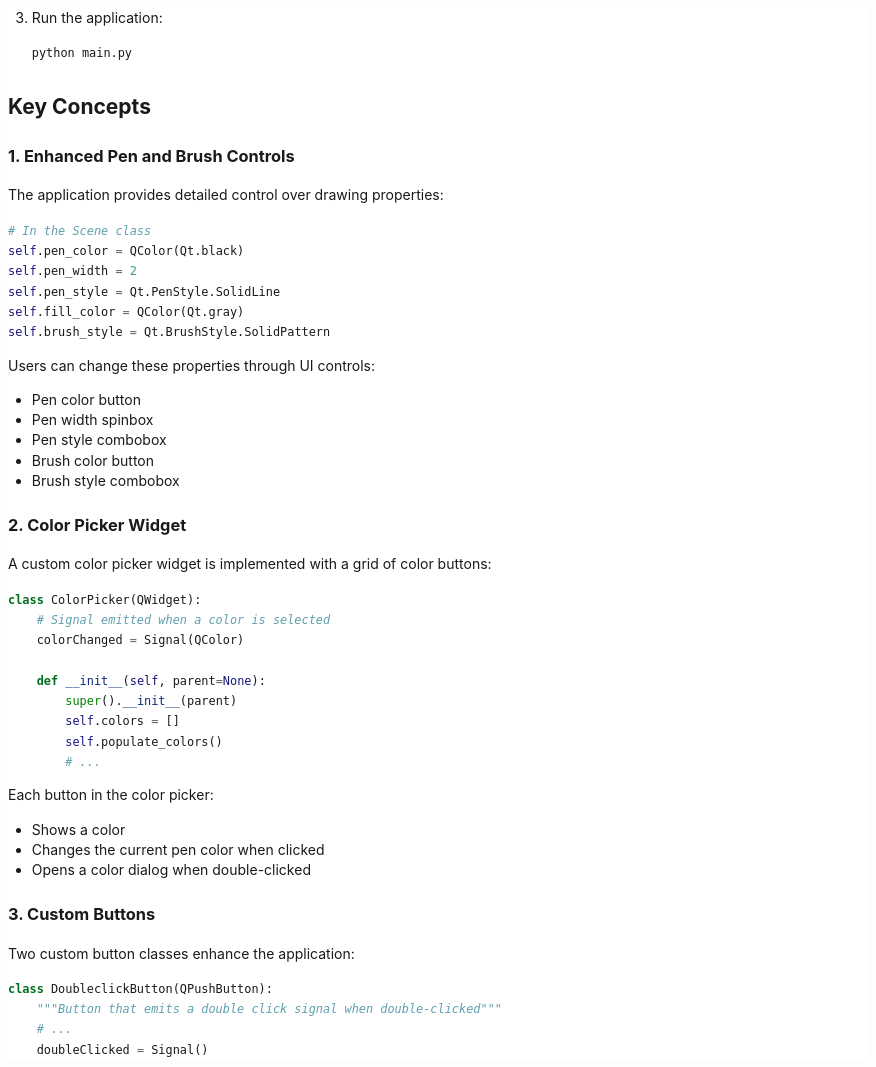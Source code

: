 3. Run the application:
   ```bash
   python main.py
   ```

## Key Concepts

### 1. Enhanced Pen and Brush Controls

The application provides detailed control over drawing properties:

```python
# In the Scene class
self.pen_color = QColor(Qt.black)
self.pen_width = 2
self.pen_style = Qt.PenStyle.SolidLine
self.fill_color = QColor(Qt.gray)
self.brush_style = Qt.BrushStyle.SolidPattern
```

Users can change these properties through UI controls:
- Pen color button
- Pen width spinbox
- Pen style combobox
- Brush color button
- Brush style combobox

### 2. Color Picker Widget

A custom color picker widget is implemented with a grid of color buttons:

```python
class ColorPicker(QWidget):
    # Signal emitted when a color is selected
    colorChanged = Signal(QColor)
    
    def __init__(self, parent=None):
        super().__init__(parent)
        self.colors = []
        self.populate_colors()
        # ...
```

Each button in the color picker:
- Shows a color
- Changes the current pen color when clicked
- Opens a color dialog when double-clicked

### 3. Custom Buttons

Two custom button classes enhance the application:

```python
class DoubleclickButton(QPushButton):
    """Button that emits a double click signal when double-clicked"""
    # ...
    doubleClicked = Signal()
```

